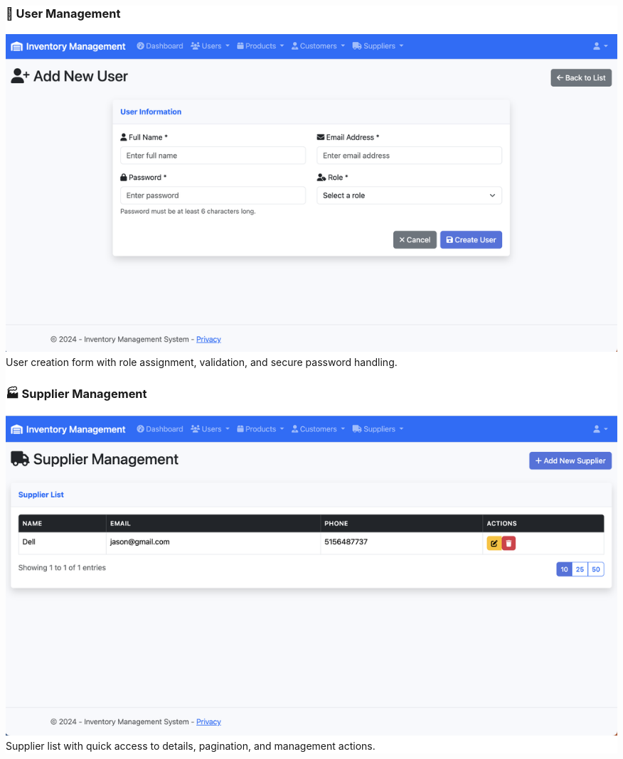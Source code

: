 ### 👤 User Management
![New User Screenshot](docs/images/screenshot-newuser.png)  
User creation form with role assignment, validation, and secure password handling.

### 🏭 Supplier Management
![Supplier Screenshot](docs/images/screenshot-supplier.png)  
Supplier list with quick access to details, pagination, and management actions.

